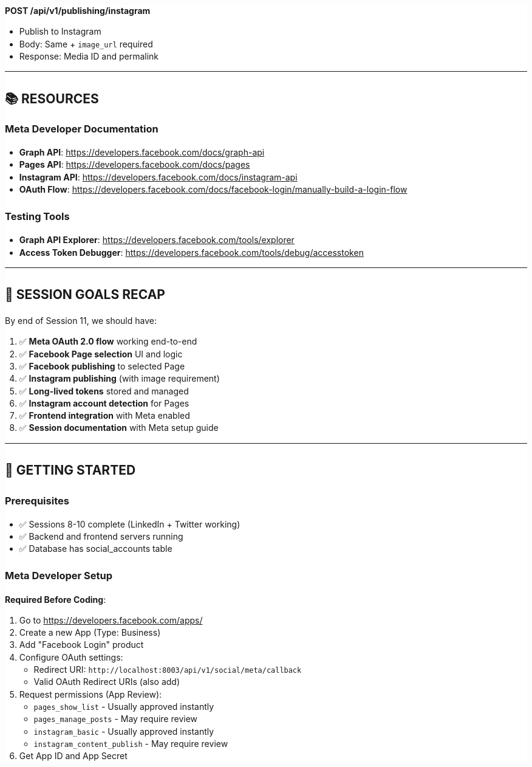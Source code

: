 **POST /api/v1/publishing/instagram**
- Publish to Instagram
- Body: Same + `image_url` required
- Response: Media ID and permalink

---

## 📚 RESOURCES

### Meta Developer Documentation
- **Graph API**: https://developers.facebook.com/docs/graph-api
- **Pages API**: https://developers.facebook.com/docs/pages
- **Instagram API**: https://developers.facebook.com/docs/instagram-api
- **OAuth Flow**: https://developers.facebook.com/docs/facebook-login/manually-build-a-login-flow

### Testing Tools
- **Graph API Explorer**: https://developers.facebook.com/tools/explorer
- **Access Token Debugger**: https://developers.facebook.com/tools/debug/accesstoken

---

## 🎯 SESSION GOALS RECAP

By end of Session 11, we should have:

1. ✅ **Meta OAuth 2.0 flow** working end-to-end
2. ✅ **Facebook Page selection** UI and logic
3. ✅ **Facebook publishing** to selected Page
4. ✅ **Instagram publishing** (with image requirement)
5. ✅ **Long-lived tokens** stored and managed
6. ✅ **Instagram account detection** for Pages
7. ✅ **Frontend integration** with Meta enabled
8. ✅ **Session documentation** with Meta setup guide

---

## 🚀 GETTING STARTED

### Prerequisites
- ✅ Sessions 8-10 complete (LinkedIn + Twitter working)
- ✅ Backend and frontend servers running
- ✅ Database has social_accounts table

### Meta Developer Setup

**Required Before Coding**:
1. Go to https://developers.facebook.com/apps/
2. Create a new App (Type: Business)
3. Add "Facebook Login" product
4. Configure OAuth settings:
   - Redirect URI: `http://localhost:8003/api/v1/social/meta/callback`
   - Valid OAuth Redirect URIs (also add)
5. Request permissions (App Review):
   - `pages_show_list` - Usually approved instantly
   - `pages_manage_posts` - May require review
   - `instagram_basic` - Usually approved instantly
   - `instagram_content_publish` - May require review
6. Get App ID and App Secret

